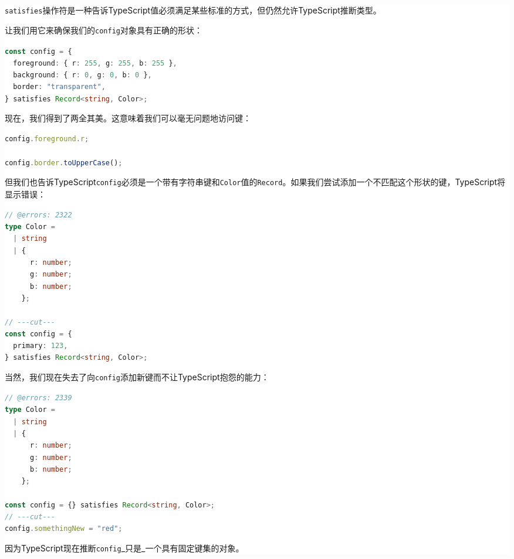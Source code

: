 `satisfies`操作符是一种告诉TypeScript值必须满足某些标准的方式，但仍然允许TypeScript推断类型。

让我们用它来确保我们的`config`对象具有正确的形状：

```typescript
const config = {
  foreground: { r: 255, g: 255, b: 255 },
  background: { r: 0, g: 0, b: 0 },
  border: "transparent",
} satisfies Record<string, Color>;
```

现在，我们得到了两全其美。这意味着我们可以毫无问题地访问键：

```typescript
config.foreground.r;

config.border.toUpperCase();
```

但我们也告诉TypeScript`config`必须是一个带有字符串键和`Color`值的`Record`。如果我们尝试添加一个不匹配这个形状的键，TypeScript将显示错误：

```ts twoslash
// @errors: 2322
type Color =
  | string
  | {
      r: number;
      g: number;
      b: number;
    };

// ---cut---
const config = {
  primary: 123,
} satisfies Record<string, Color>;
```

当然，我们现在失去了向`config`添加新键而不让TypeScript抱怨的能力：

```ts twoslash
// @errors: 2339
type Color =
  | string
  | {
      r: number;
      g: number;
      b: number;
    };

const config = {} satisfies Record<string, Color>;
// ---cut---
config.somethingNew = "red";
```

因为TypeScript现在推断`config`_只是_一个具有固定键集的对象。
